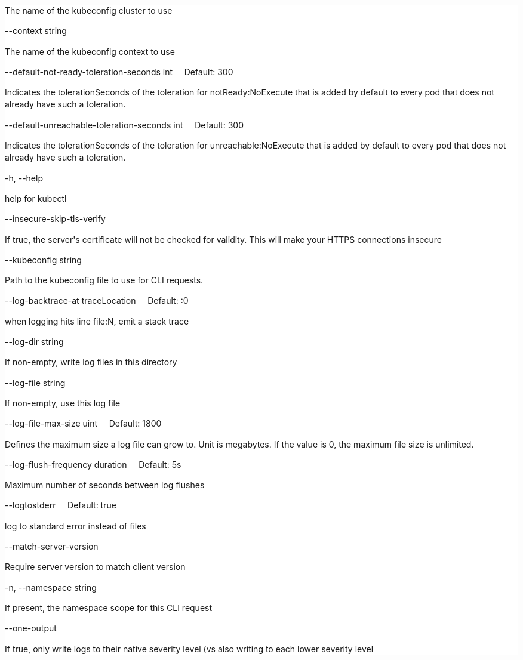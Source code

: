 The name of the kubeconfig cluster to use

--context string

The name of the kubeconfig context to use

--default-not-ready-toleration-seconds int     Default: 300

Indicates the tolerationSeconds of the toleration for notReady:NoExecute that is added by default to every pod that does not already have such a toleration.

--default-unreachable-toleration-seconds int     Default: 300

Indicates the tolerationSeconds of the toleration for unreachable:NoExecute that is added by default to every pod that does not already have such a toleration.

-h, --help

help for kubectl

--insecure-skip-tls-verify

If true, the server's certificate will not be checked for validity. This will make your HTTPS connections insecure

--kubeconfig string

Path to the kubeconfig file to use for CLI requests.

--log-backtrace-at traceLocation     Default: :0

when logging hits line file:N, emit a stack trace

--log-dir string

If non-empty, write log files in this directory

--log-file string

If non-empty, use this log file

--log-file-max-size uint     Default: 1800

Defines the maximum size a log file can grow to. Unit is megabytes. If the value is 0, the maximum file size is unlimited.

--log-flush-frequency duration     Default: 5s

Maximum number of seconds between log flushes

--logtostderr     Default: true

log to standard error instead of files

--match-server-version

Require server version to match client version

-n, --namespace string

If present, the namespace scope for this CLI request

--one-output

If true, only write logs to their native severity level (vs also writing to each lower severity level
